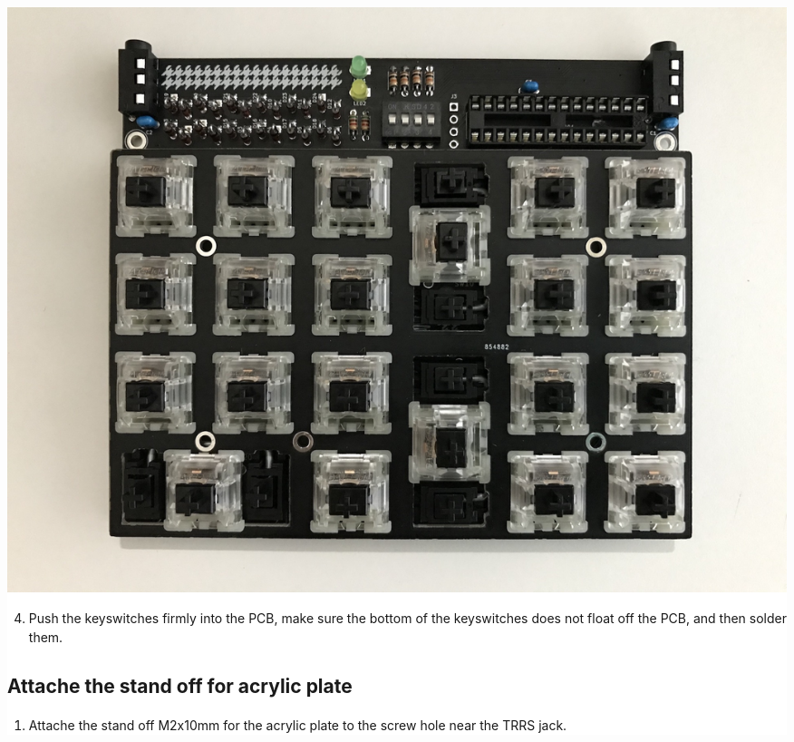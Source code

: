 ![Insert remain switch to plate](images/IMG_4352.jpg)

4. Push the keyswitches firmly into the PCB, make sure the bottom of the keyswitches does not float off the PCB, and then solder them.




## Attache the stand off for acrylic plate
1. Attache the stand off M2x10mm for the acrylic plate to the screw hole near the TRRS jack. 
